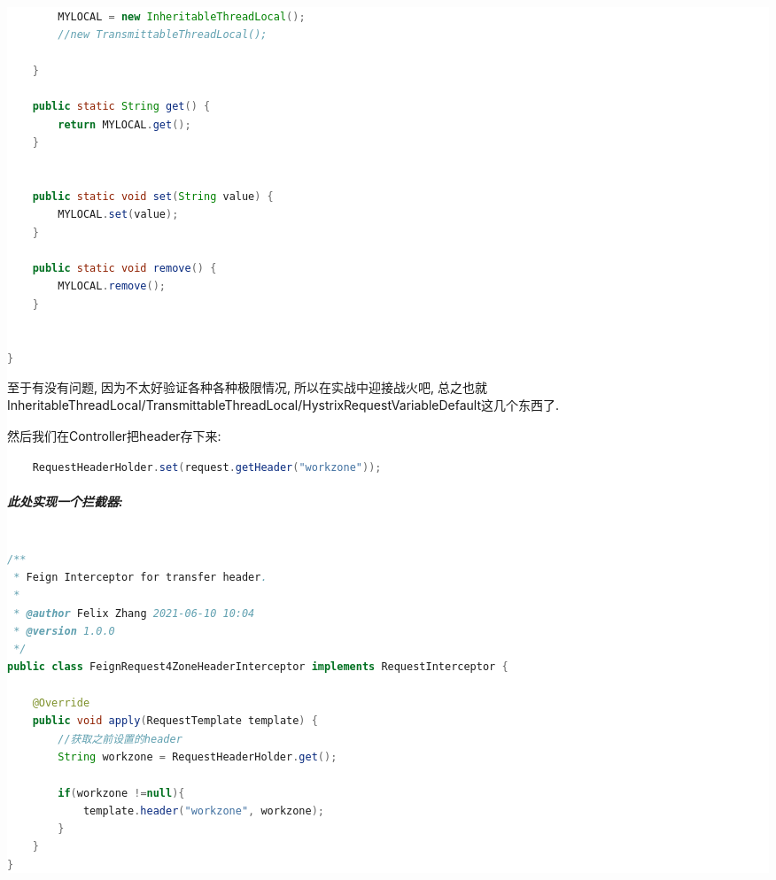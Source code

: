 ```java
        MYLOCAL = new InheritableThreadLocal();
        //new TransmittableThreadLocal();

    }

    public static String get() {
        return MYLOCAL.get();
    }


    public static void set(String value) {
        MYLOCAL.set(value);
    }

    public static void remove() {
        MYLOCAL.remove();
    }


}

```

至于有没有问题, 因为不太好验证各种各种极限情况, 所以在实战中迎接战火吧, 总之也就InheritableThreadLocal/TransmittableThreadLocal/HystrixRequestVariableDefault这几个东西了.

然后我们在Controller把header存下来:
```java
    RequestHeaderHolder.set(request.getHeader("workzone"));
```

##### 此处实现一个拦截器:
```java

/**
 * Feign Interceptor for transfer header.
 *
 * @author Felix Zhang 2021-06-10 10:04
 * @version 1.0.0
 */
public class FeignRequest4ZoneHeaderInterceptor implements RequestInterceptor {

    @Override
    public void apply(RequestTemplate template) {
        //获取之前设置的header
        String workzone = RequestHeaderHolder.get();

        if(workzone !=null){
            template.header("workzone", workzone);
        }
    }
}

```
